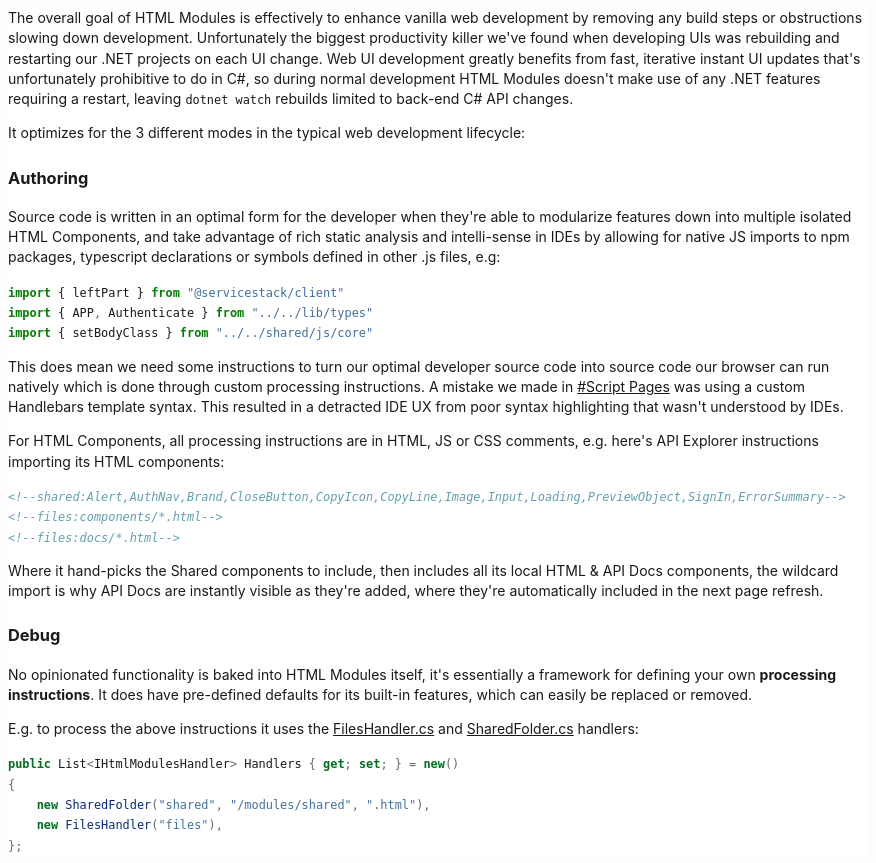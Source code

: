 The overall goal of HTML Modules is effectively to enhance vanilla web development by removing any build steps or obstructions slowing down development. 
Unfortunately the biggest productivity killer we've found when developing UIs was rebuilding and restarting our .NET projects on each UI change. Web UI development greatly benefits from fast, iterative instant UI updates that's unfortunately prohibitive to do in C#, so during normal development HTML Modules doesn't make use of any .NET features requiring a restart, leaving `dotnet watch` rebuilds limited to back-end C# API changes.

It optimizes for the 3 different modes in the typical web development lifecycle:

### Authoring

Source code is written in an optimal form for the developer when they're able to modularize features down into multiple isolated HTML Components, and take advantage of rich static analysis and intelli-sense in IDEs by allowing for native JS imports to npm packages, typescript declarations or symbols defined in other .js files, e.g:

```ts
import { leftPart } from "@servicestack/client"
import { APP, Authenticate } from "../../lib/types"
import { setBodyClass } from "../../shared/js/core"
```

This does mean we need some instructions to turn our optimal developer source code into source code our browser can run natively which is done through custom processing instructions. A mistake we made in [#Script Pages](https://sharpscript.net/docs/script-pages) was using a custom Handlebars template syntax. This resulted in a detracted IDE UX from poor syntax highlighting that wasn't understood by IDEs. 

For HTML Components, all processing instructions are in HTML, JS or CSS comments, e.g. here's API Explorer instructions importing its HTML components:

```html
<!--shared:Alert,AuthNav,Brand,CloseButton,CopyIcon,CopyLine,Image,Input,Loading,PreviewObject,SignIn,ErrorSummary-->
<!--files:components/*.html-->
<!--files:docs/*.html-->
```

Where it hand-picks the Shared components to include, then includes all its local HTML & API Docs components, the wildcard import is why API Docs are instantly visible as they're added, where they're automatically included in the next page refresh.

### Debug

No opinionated functionality is baked into HTML Modules itself, it's essentially a framework for defining your own **processing instructions**. It does have pre-defined defaults for its built-in features, which can easily be replaced or removed.

E.g. to process the above instructions it uses the 
[FilesHandler.cs](https://github.com/ServiceStack/ServiceStack/blob/master/src/ServiceStack/HtmlModules/FilesHandler.cs) and 
[SharedFolder.cs](https://github.com/ServiceStack/ServiceStack/blob/master/src/ServiceStack/HtmlModules/SharedFolder.cs) handlers: 

```csharp
public List<IHtmlModulesHandler> Handlers { get; set; } = new()
{
    new SharedFolder("shared", "/modules/shared", ".html"),
    new FilesHandler("files"),
};
```
